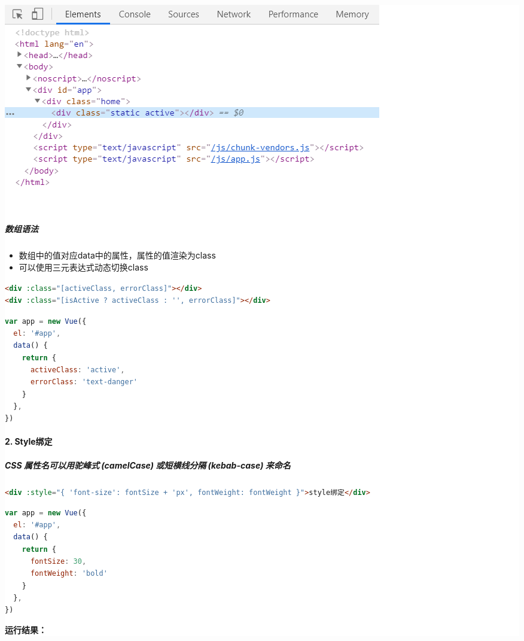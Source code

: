 ![img](../../.vuepress/public/img/class.png)

##### 数组语法
- 数组中的值对应data中的属性，属性的值渲染为class
- 可以使用三元表达式动态切换class
```html
<div :class="[activeClass, errorClass]"></div>
<div :class="[isActive ? activeClass : '', errorClass]"></div>
```
```js
var app = new Vue({
  el: '#app',
  data() {
    return {
      activeClass: 'active',
      errorClass: 'text-danger'
    }
  },
})
```

#### 2. Style绑定
##### CSS 属性名可以用驼峰式 (camelCase) 或短横线分隔 (kebab-case) 来命名
```html
<div :style="{ 'font-size': fontSize + 'px', fontWeight: fontWeight }">style绑定</div>
```
```js
var app = new Vue({
  el: '#app',
  data() {
    return {
      fontSize: 30,
      fontWeight: 'bold'
    }
  },
})
```
**运行结果：**<br/>